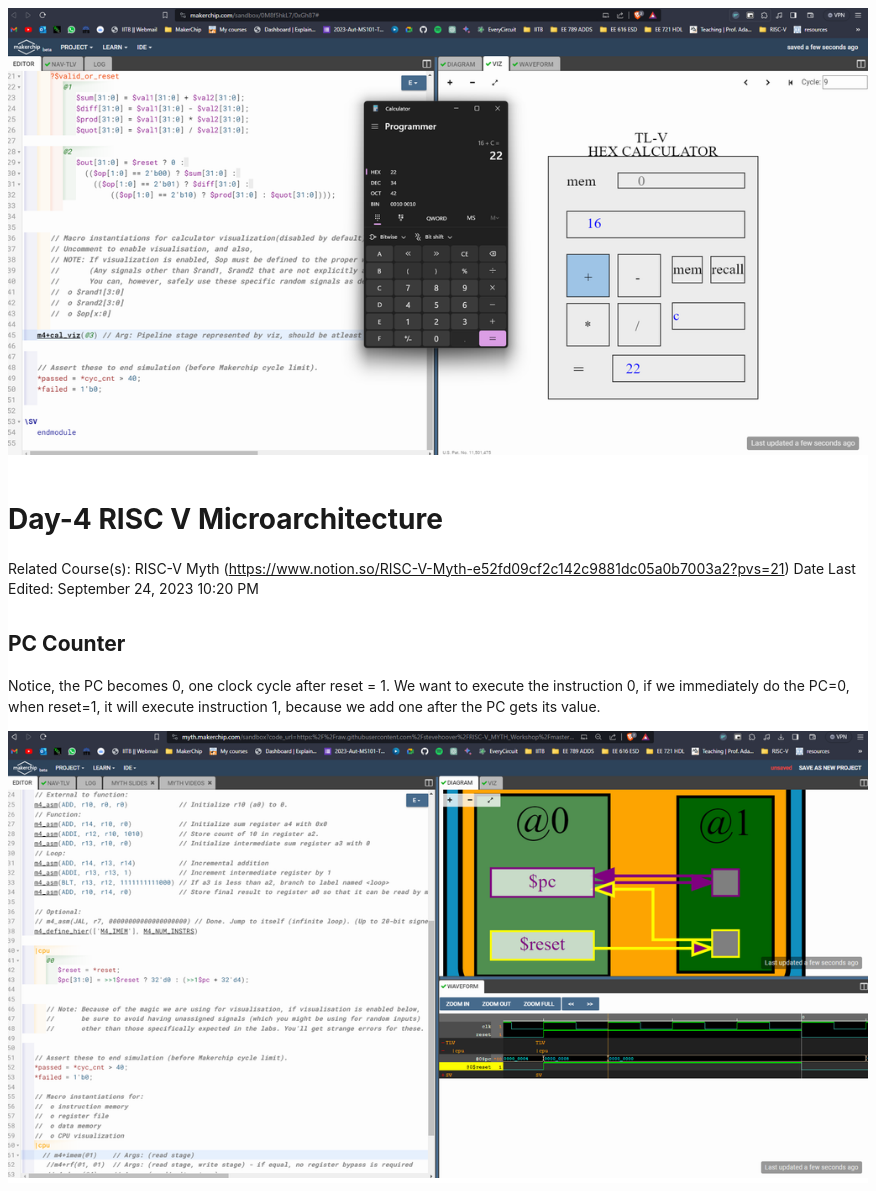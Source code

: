 ![Untitled](Day-3%20Digital%20Logic%20with%20TL-Verilog%20and%20Makerchip%2073f82059fc62479497b87e58bdb8ee9a/Untitled%2016.png)


# Day-4 RISC V Microarchitecture

Related Course(s): RISC-V Myth (https://www.notion.so/RISC-V-Myth-e52fd09cf2c142c9881dc05a0b7003a2?pvs=21)
Date Last Edited: September 24, 2023 10:20 PM

## PC Counter

Notice, the PC becomes 0, one clock cycle after reset = 1. We want to execute the instruction 0, if we immediately do the PC=0, when reset=1, it will execute instruction 1, because we add one after the PC gets its value.

![Untitled](Day-4%20RISC%20V%20Microarchitecture%2040be8d1cdf1f4069ae21b51ef88e2100/Untitled.png)
